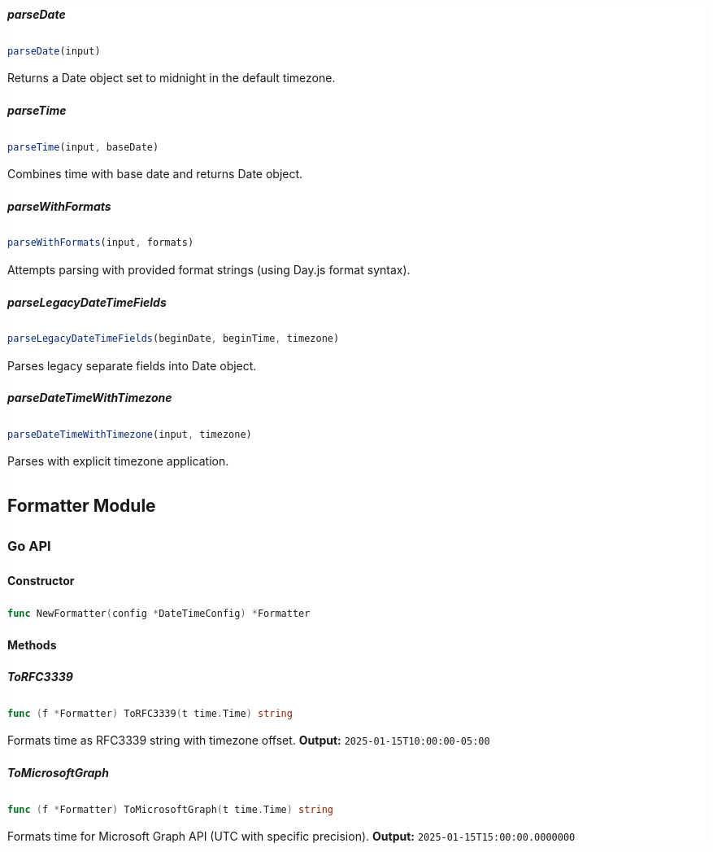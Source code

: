 ##### parseDate
```javascript
parseDate(input)
```
Returns a Date object set to midnight in the default timezone.

##### parseTime
```javascript
parseTime(input, baseDate)
```
Combines time with base date and returns Date object.

##### parseWithFormats
```javascript
parseWithFormats(input, formats)
```
Attempts parsing with provided format strings (using Day.js format syntax).

##### parseLegacyDateTimeFields
```javascript
parseLegacyDateTimeFields(beginDate, beginTime, timezone)
```
Parses legacy separate fields into Date object.

##### parseDateTimeWithTimezone
```javascript
parseDateTimeWithTimezone(input, timezone)
```
Parses with explicit timezone application.

## Formatter Module

### Go API

#### Constructor
```go
func NewFormatter(config *DateTimeConfig) *Formatter
```

#### Methods

##### ToRFC3339
```go
func (f *Formatter) ToRFC3339(t time.Time) string
```
Formats time as RFC3339 string with timezone offset.
**Output:** `2025-01-15T10:00:00-05:00`

##### ToMicrosoftGraph
```go
func (f *Formatter) ToMicrosoftGraph(t time.Time) string
```
Formats time for Microsoft Graph API (UTC with specific precision).
**Output:** `2025-01-15T15:00:00.0000000`
